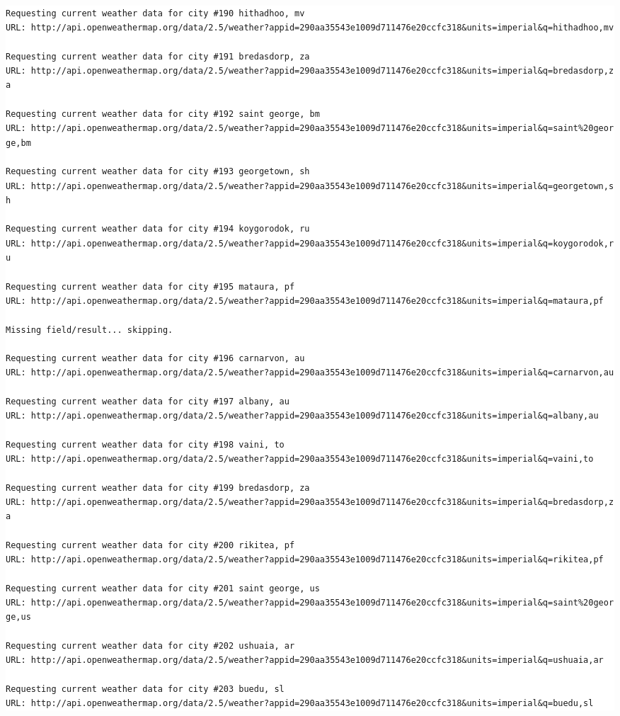     Requesting current weather data for city #190 hithadhoo, mv  
    URL: http://api.openweathermap.org/data/2.5/weather?appid=290aa35543e1009d711476e20ccfc318&units=imperial&q=hithadhoo,mv
    
    Requesting current weather data for city #191 bredasdorp, za  
    URL: http://api.openweathermap.org/data/2.5/weather?appid=290aa35543e1009d711476e20ccfc318&units=imperial&q=bredasdorp,za
    
    Requesting current weather data for city #192 saint george, bm  
    URL: http://api.openweathermap.org/data/2.5/weather?appid=290aa35543e1009d711476e20ccfc318&units=imperial&q=saint%20george,bm
    
    Requesting current weather data for city #193 georgetown, sh  
    URL: http://api.openweathermap.org/data/2.5/weather?appid=290aa35543e1009d711476e20ccfc318&units=imperial&q=georgetown,sh
    
    Requesting current weather data for city #194 koygorodok, ru  
    URL: http://api.openweathermap.org/data/2.5/weather?appid=290aa35543e1009d711476e20ccfc318&units=imperial&q=koygorodok,ru
    
    Requesting current weather data for city #195 mataura, pf  
    URL: http://api.openweathermap.org/data/2.5/weather?appid=290aa35543e1009d711476e20ccfc318&units=imperial&q=mataura,pf
    
    Missing field/result... skipping.
    
    Requesting current weather data for city #196 carnarvon, au  
    URL: http://api.openweathermap.org/data/2.5/weather?appid=290aa35543e1009d711476e20ccfc318&units=imperial&q=carnarvon,au
    
    Requesting current weather data for city #197 albany, au  
    URL: http://api.openweathermap.org/data/2.5/weather?appid=290aa35543e1009d711476e20ccfc318&units=imperial&q=albany,au
    
    Requesting current weather data for city #198 vaini, to  
    URL: http://api.openweathermap.org/data/2.5/weather?appid=290aa35543e1009d711476e20ccfc318&units=imperial&q=vaini,to
    
    Requesting current weather data for city #199 bredasdorp, za  
    URL: http://api.openweathermap.org/data/2.5/weather?appid=290aa35543e1009d711476e20ccfc318&units=imperial&q=bredasdorp,za
    
    Requesting current weather data for city #200 rikitea, pf  
    URL: http://api.openweathermap.org/data/2.5/weather?appid=290aa35543e1009d711476e20ccfc318&units=imperial&q=rikitea,pf
    
    Requesting current weather data for city #201 saint george, us  
    URL: http://api.openweathermap.org/data/2.5/weather?appid=290aa35543e1009d711476e20ccfc318&units=imperial&q=saint%20george,us
    
    Requesting current weather data for city #202 ushuaia, ar  
    URL: http://api.openweathermap.org/data/2.5/weather?appid=290aa35543e1009d711476e20ccfc318&units=imperial&q=ushuaia,ar
    
    Requesting current weather data for city #203 buedu, sl  
    URL: http://api.openweathermap.org/data/2.5/weather?appid=290aa35543e1009d711476e20ccfc318&units=imperial&q=buedu,sl
    